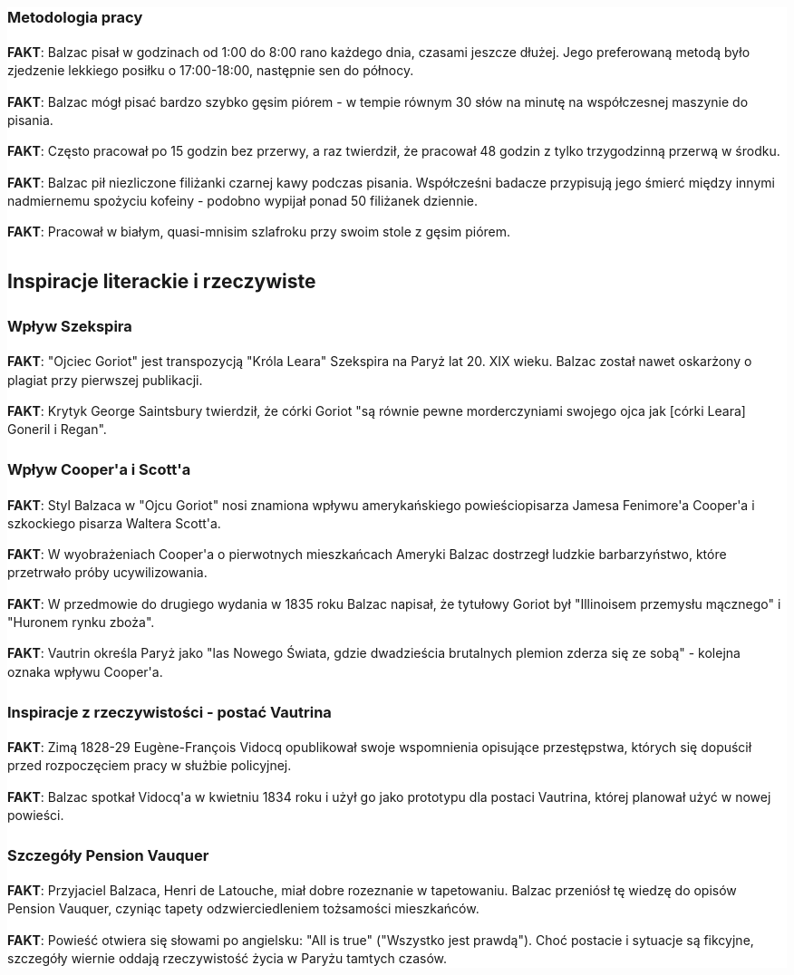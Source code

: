 ### Metodologia pracy

**FAKT**: Balzac pisał w godzinach od 1:00 do 8:00 rano każdego dnia, czasami jeszcze dłużej. Jego preferowaną metodą było zjedzenie lekkiego posiłku o 17:00-18:00, następnie sen do północy.

**FAKT**: Balzac mógł pisać bardzo szybko gęsim piórem - w tempie równym 30 słów na minutę na współczesnej maszynie do pisania.

**FAKT**: Często pracował po 15 godzin bez przerwy, a raz twierdził, że pracował 48 godzin z tylko trzygodzinną przerwą w środku.

**FAKT**: Balzac pił niezliczone filiżanki czarnej kawy podczas pisania. Współcześni badacze przypisują jego śmierć między innymi nadmiernemu spożyciu kofeiny - podobno wypijał ponad 50 filiżanek dziennie.

**FAKT**: Pracował w białym, quasi-mnisim szlafroku przy swoim stole z gęsim piórem.

## Inspiracje literackie i rzeczywiste

### Wpływ Szekspira

**FAKT**: "Ojciec Goriot" jest transpozycją "Króla Leara" Szekspira na Paryż lat 20. XIX wieku. Balzac został nawet oskarżony o plagiat przy pierwszej publikacji.

**FAKT**: Krytyk George Saintsbury twierdził, że córki Goriot "są równie pewne morderczyniami swojego ojca jak [córki Leara] Goneril i Regan".

### Wpływ Cooper'a i Scott'a

**FAKT**: Styl Balzaca w "Ojcu Goriot" nosi znamiona wpływu amerykańskiego powieściopisarza Jamesa Fenimore'a Cooper'a i szkockiego pisarza Waltera Scott'a.

**FAKT**: W wyobrażeniach Cooper'a o pierwotnych mieszkańcach Ameryki Balzac dostrzegł ludzkie barbarzyństwo, które przetrwało próby ucywilizowania.

**FAKT**: W przedmowie do drugiego wydania w 1835 roku Balzac napisał, że tytułowy Goriot był "Illinoisem przemysłu mącznego" i "Huronem rynku zboża".

**FAKT**: Vautrin określa Paryż jako "las Nowego Świata, gdzie dwadzieścia brutalnych plemion zderza się ze sobą" - kolejna oznaka wpływu Cooper'a.

### Inspiracje z rzeczywistości - postać Vautrina

**FAKT**: Zimą 1828-29 Eugène-François Vidocq opublikował swoje wspomnienia opisujące przestępstwa, których się dopuścił przed rozpoczęciem pracy w służbie policyjnej.

**FAKT**: Balzac spotkał Vidocq'a w kwietniu 1834 roku i użył go jako prototypu dla postaci Vautrina, której planował użyć w nowej powieści.

### Szczegóły Pension Vauquer

**FAKT**: Przyjaciel Balzaca, Henri de Latouche, miał dobre rozeznanie w tapetowaniu. Balzac przeniósł tę wiedzę do opisów Pension Vauquer, czyniąc tapety odzwierciedleniem tożsamości mieszkańców.

**FAKT**: Powieść otwiera się słowami po angielsku: "All is true" ("Wszystko jest prawdą"). Choć postacie i sytuacje są fikcyjne, szczegóły wiernie oddają rzeczywistość życia w Paryżu tamtych czasów.
